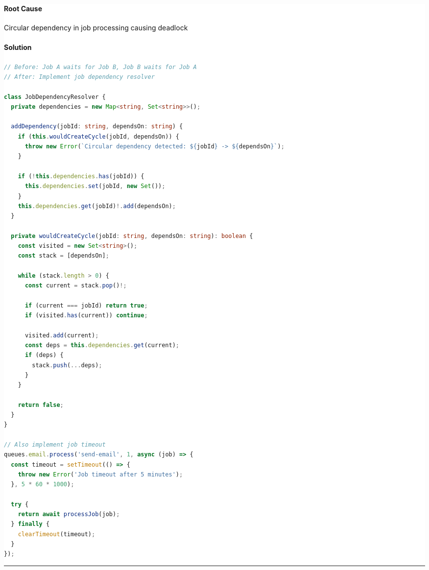 #### Root Cause
Circular dependency in job processing causing deadlock

#### Solution
```typescript
// Before: Job A waits for Job B, Job B waits for Job A
// After: Implement job dependency resolver

class JobDependencyResolver {
  private dependencies = new Map<string, Set<string>>();
  
  addDependency(jobId: string, dependsOn: string) {
    if (this.wouldCreateCycle(jobId, dependsOn)) {
      throw new Error(`Circular dependency detected: ${jobId} -> ${dependsOn}`);
    }
    
    if (!this.dependencies.has(jobId)) {
      this.dependencies.set(jobId, new Set());
    }
    this.dependencies.get(jobId)!.add(dependsOn);
  }
  
  private wouldCreateCycle(jobId: string, dependsOn: string): boolean {
    const visited = new Set<string>();
    const stack = [dependsOn];
    
    while (stack.length > 0) {
      const current = stack.pop()!;
      
      if (current === jobId) return true;
      if (visited.has(current)) continue;
      
      visited.add(current);
      const deps = this.dependencies.get(current);
      if (deps) {
        stack.push(...deps);
      }
    }
    
    return false;
  }
}

// Also implement job timeout
queues.email.process('send-email', 1, async (job) => {
  const timeout = setTimeout(() => {
    throw new Error('Job timeout after 5 minutes');
  }, 5 * 60 * 1000);
  
  try {
    return await processJob(job);
  } finally {
    clearTimeout(timeout);
  }
});
```

---